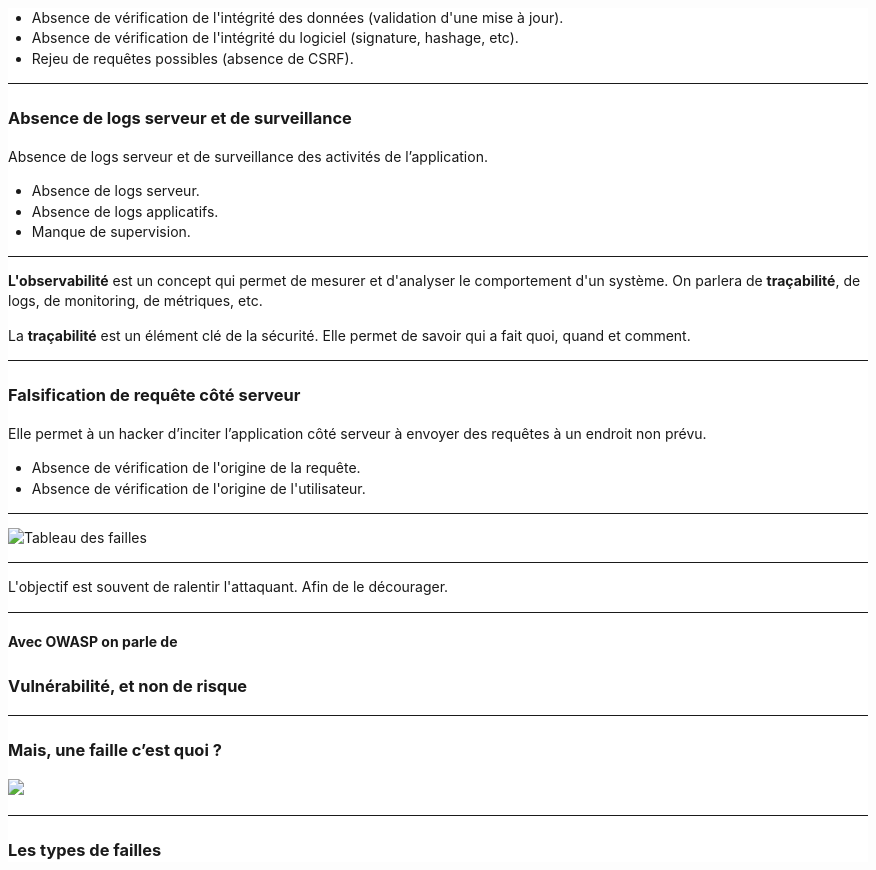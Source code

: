 - Absence de vérification de l'intégrité des données (validation d'une mise à jour).
- Absence de vérification de l'intégrité du logiciel (signature, hashage, etc).
- Rejeu de requêtes possibles (absence de CSRF).

---

### Absence de logs serveur et de surveillance

Absence de logs serveur et de surveillance des activités de l’application.

- Absence de logs serveur.
- Absence de logs applicatifs.
- Manque de supervision.

---

**L'observabilité** est un concept qui permet de mesurer et d'analyser le comportement d'un système. On parlera de **traçabilité**, de logs, de monitoring, de métriques, etc.

La **traçabilité** est un élément clé de la sécurité. Elle permet de savoir qui a fait quoi, quand et comment.

---

### Falsification de requête côté serveur

Elle permet à un hacker d’inciter l’application côté serveur à envoyer des requêtes à un endroit non prévu.

- Absence de vérification de l'origine de la requête.
- Absence de vérification de l'origine de l'utilisateur.

---

![Tableau des failles](./img/tableau.png)

---

L'objectif est souvent de ralentir l'attaquant. Afin de le décourager.

---

#### Avec OWASP on parle de

### Vulnérabilité, et non de risque

---

### Mais, une faille c’est quoi ?

![](./img/faille.png)

---

### Les types de failles
